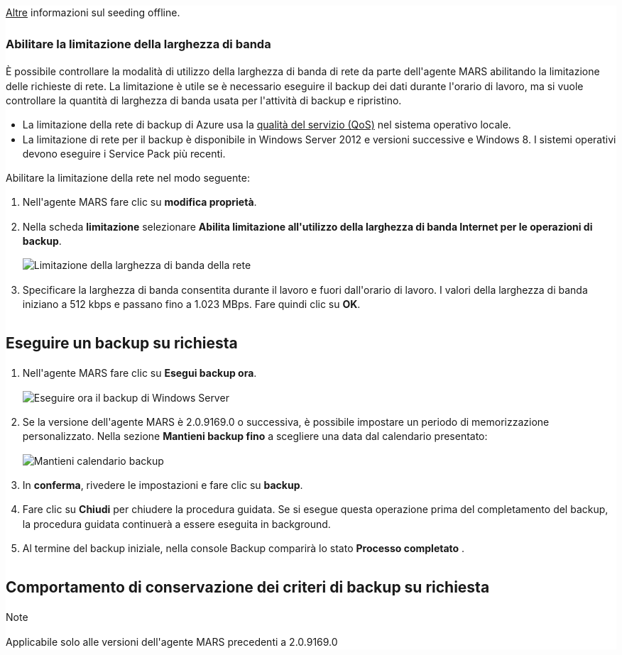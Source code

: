 [Altre](backup-azure-backup-import-export.md) informazioni sul seeding offline.

### <a name="enable-network-throttling"></a>Abilitare la limitazione della larghezza di banda

È possibile controllare la modalità di utilizzo della larghezza di banda di rete da parte dell'agente MARS abilitando la limitazione delle richieste di rete. La limitazione è utile se è necessario eseguire il backup dei dati durante l'orario di lavoro, ma si vuole controllare la quantità di larghezza di banda usata per l'attività di backup e ripristino.

* La limitazione della rete di backup di Azure usa la [qualità del servizio (QoS)](https://docs.microsoft.com/windows-server/networking/technologies/qos/qos-policy-top) nel sistema operativo locale.
* La limitazione di rete per il backup è disponibile in Windows Server 2012 e versioni successive e Windows 8. I sistemi operativi devono eseguire i Service Pack più recenti.

Abilitare la limitazione della rete nel modo seguente:

1. Nell'agente MARS fare clic su **modifica proprietà**.
2. Nella scheda **limitazione** selezionare **Abilita limitazione all'utilizzo della larghezza di banda Internet per le operazioni di backup**.

    ![Limitazione della larghezza di banda della rete](./media/backup-configure-vault/throttling-dialog.png)
3. Specificare la larghezza di banda consentita durante il lavoro e fuori dall'orario di lavoro. I valori della larghezza di banda iniziano a 512 kbps e passano fino a 1.023 MBps. Fare quindi clic su **OK**.

## <a name="run-an-on-demand-backup"></a>Eseguire un backup su richiesta

1. Nell'agente MARS fare clic su **Esegui backup ora**.

    ![Eseguire ora il backup di Windows Server](./media/backup-configure-vault/backup-now.png)

2. Se la versione dell'agente MARS è 2.0.9169.0 o successiva, è possibile impostare un periodo di memorizzazione personalizzato. Nella sezione **Mantieni backup fino** a scegliere una data dal calendario presentato:

   ![Mantieni calendario backup](./media/backup-configure-vault/mars-ondemand.png)

3. In **conferma**, rivedere le impostazioni e fare clic su **backup**.
4. Fare clic su **Chiudi** per chiudere la procedura guidata. Se si esegue questa operazione prima del completamento del backup, la procedura guidata continuerà a essere eseguita in background.
5. Al termine del backup iniziale, nella console Backup comparirà lo stato **Processo completato** .

## <a name="on-demand-backup-policy-retention-behavior"></a>Comportamento di conservazione dei criteri di backup su richiesta

>[!NOTE]
>Applicabile solo alle versioni dell'agente MARS precedenti a 2.0.9169.0
>
